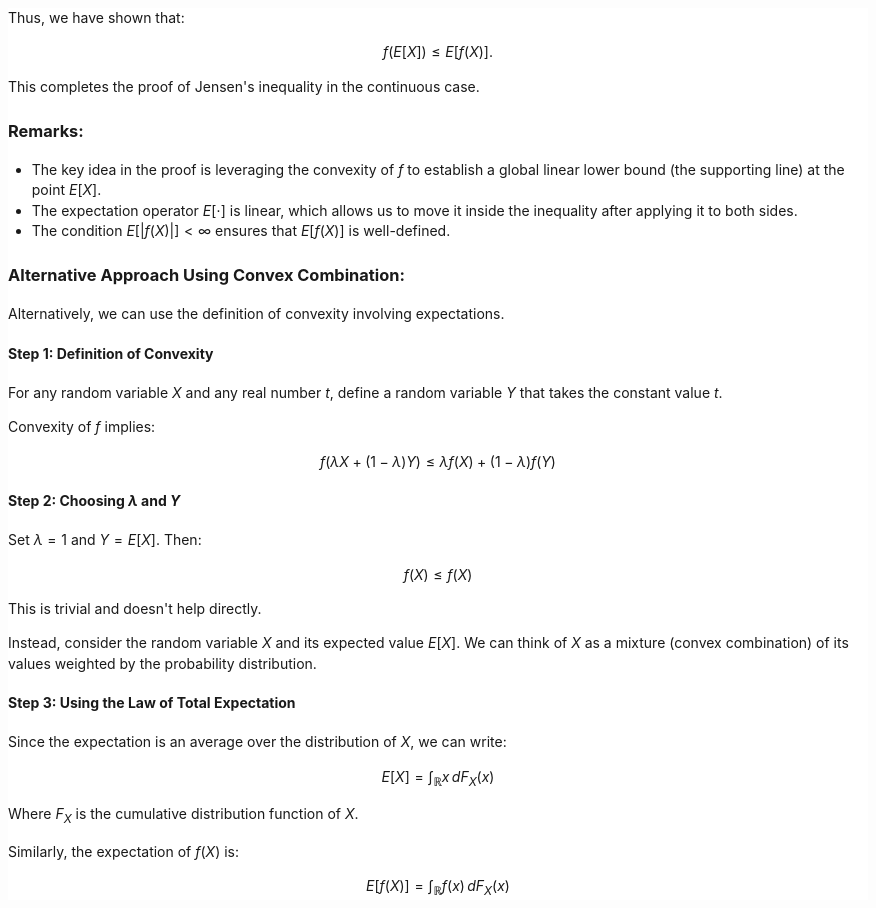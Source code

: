 Thus, we have shown that:

$$
f(E[X]) \leq E[f(X)].
$$

This completes the proof of Jensen's inequality in the continuous case.

### Remarks:

- The key idea in the proof is leveraging the convexity of $f$ to establish a global linear lower bound (the supporting line) at the point $E[X]$.
- The expectation operator $E[\cdot]$ is linear, which allows us to move it inside the inequality after applying it to both sides.
- The condition $E[\lvert f(X) \rvert] < \infty$ ensures that $E[f(X)]$ is well-defined.

### Alternative Approach Using Convex Combination:

Alternatively, we can use the definition of convexity involving expectations.

#### Step 1: Definition of Convexity

For any random variable $X$ and any real number $t$, define a random variable $Y$ that takes the constant value $t$.

Convexity of $f$ implies:

$$
f(\lambda X + (1 - \lambda) Y) \leq \lambda f(X) + (1 - \lambda) f(Y)
$$

#### Step 2: Choosing $\lambda$ and $Y$

Set $\lambda = 1$ and $Y = E[X]$. Then:

$$
f(X) \leq f(X)
$$

This is trivial and doesn't help directly.

Instead, consider the random variable $X$ and its expected value $E[X]$. We can think of $X$ as a mixture (convex combination) of its values weighted by the probability distribution.

#### Step 3: Using the Law of Total Expectation

Since the expectation is an average over the distribution of $X$, we can write:

$$
E[X] = \int_{\mathbb{R}} x \, dF_X(x)
$$

Where $F_X$ is the cumulative distribution function of $X$.

Similarly, the expectation of $f(X)$ is:

$$
E[f(X)] = \int_{\mathbb{R}} f(x) \, dF_X(x)
$$
